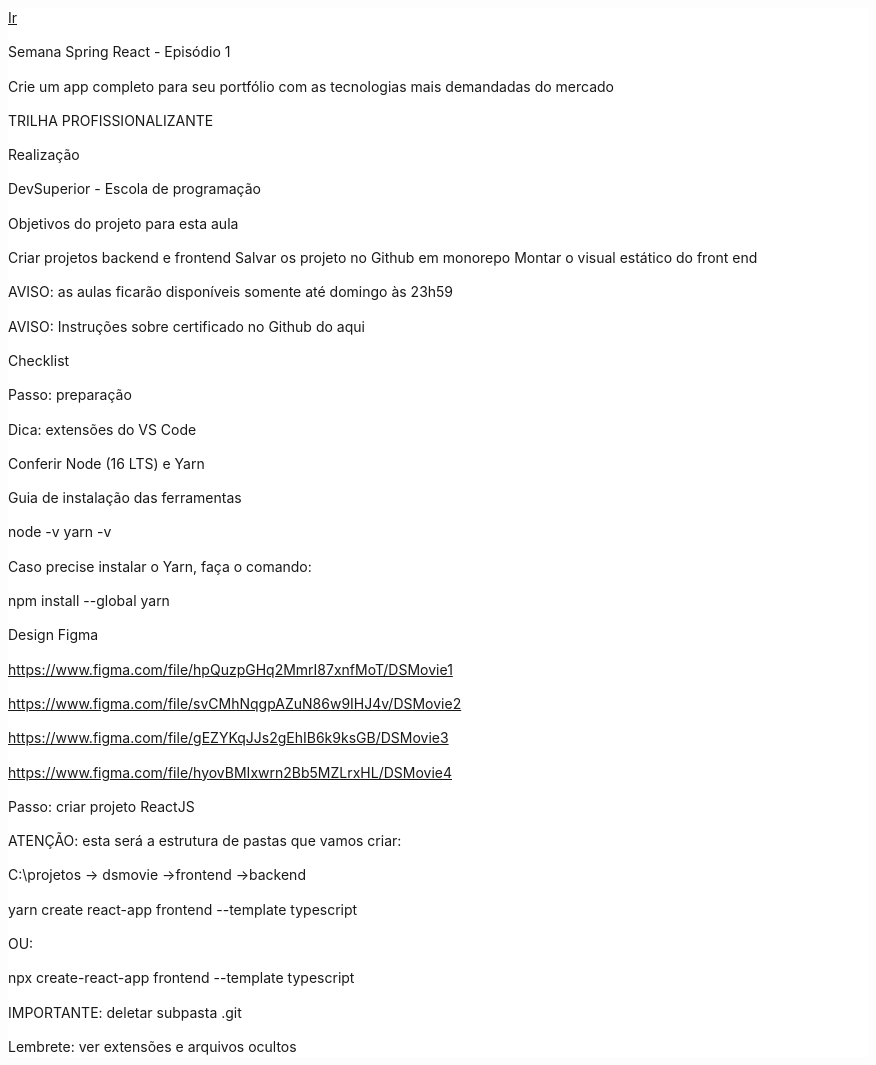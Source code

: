 <a href="https://github.com/devsuperior/sds-dsmovie/tree/main/episodio1">Ir</a>

Semana Spring React - Episódio 1

Crie um app completo para seu portfólio com as tecnologias mais demandadas do mercado

TRILHA PROFISSIONALIZANTE

Realização

DevSuperior - Escola de programação

Objetivos do projeto para esta aula

Criar projetos backend e frontend
Salvar os projeto no Github em monorepo
Montar o visual estático do front end

AVISO: as aulas ficarão disponíveis somente até domingo às 23h59

AVISO: Instruções sobre certificado no Github do aqui

Checklist

Passo: preparação

Dica: extensões do VS Code

Conferir Node (16 LTS) e Yarn

Guia de instalação das ferramentas

node -v
yarn -v

Caso precise instalar o Yarn, faça o comando:

npm install --global yarn

Design Figma

https://www.figma.com/file/hpQuzpGHq2MmrI87xnfMoT/DSMovie1

https://www.figma.com/file/svCMhNqgpAZuN86w9IHJ4v/DSMovie2

https://www.figma.com/file/gEZYKqJJs2gEhIB6k9ksGB/DSMovie3

https://www.figma.com/file/hyovBMIxwrn2Bb5MZLrxHL/DSMovie4

Passo: criar projeto ReactJS

ATENÇÃO: esta será a estrutura de pastas que vamos criar:

C:\projetos -> dsmovie ->frontend
                        ->backend

yarn create react-app frontend --template typescript

OU:

npx create-react-app frontend --template typescript

IMPORTANTE: deletar subpasta .git

Lembrete: ver extensões e arquivos ocultos
